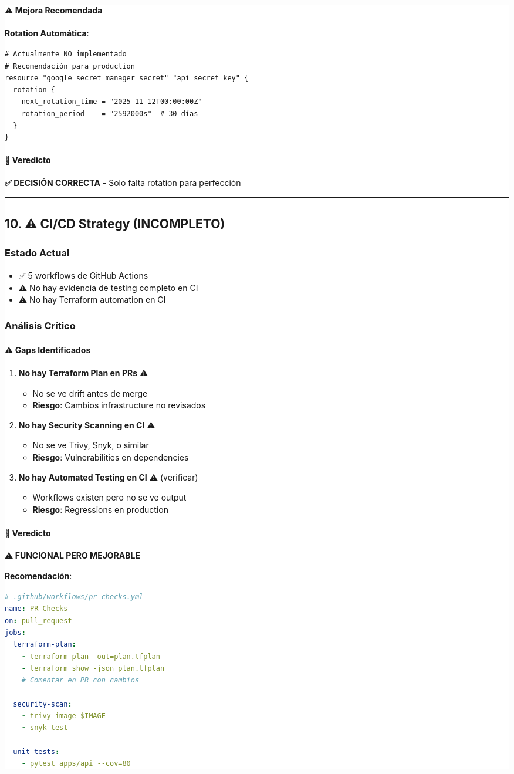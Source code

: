 #### ⚠️ **Mejora Recomendada**

**Rotation Automática**:

```hcl
# Actualmente NO implementado
# Recomendación para production
resource "google_secret_manager_secret" "api_secret_key" {
  rotation {
    next_rotation_time = "2025-11-12T00:00:00Z"
    rotation_period    = "2592000s"  # 30 días
  }
}
```

#### 🎯 **Veredicto**

**✅ DECISIÓN CORRECTA** - Solo falta rotation para perfección

---

## 10. ⚠️ CI/CD Strategy (INCOMPLETO)

### Estado Actual

- ✅ 5 workflows de GitHub Actions
- ⚠️ No hay evidencia de testing completo en CI
- ⚠️ No hay Terraform automation en CI

### Análisis Crítico

#### ⚠️ **Gaps Identificados**

1. **No hay Terraform Plan en PRs** ⚠️
   - No se ve drift antes de merge
   - **Riesgo**: Cambios infrastructure no revisados

2. **No hay Security Scanning en CI** ⚠️
   - No se ve Trivy, Snyk, o similar
   - **Riesgo**: Vulnerabilities en dependencies

3. **No hay Automated Testing en CI** ⚠️ (verificar)
   - Workflows existen pero no se ve output
   - **Riesgo**: Regressions en production

#### 🎯 **Veredicto**

**⚠️ FUNCIONAL PERO MEJORABLE**

**Recomendación**:

```yaml
# .github/workflows/pr-checks.yml
name: PR Checks
on: pull_request
jobs:
  terraform-plan:
    - terraform plan -out=plan.tfplan
    - terraform show -json plan.tfplan
    # Comentar en PR con cambios

  security-scan:
    - trivy image $IMAGE
    - snyk test

  unit-tests:
    - pytest apps/api --cov=80
```